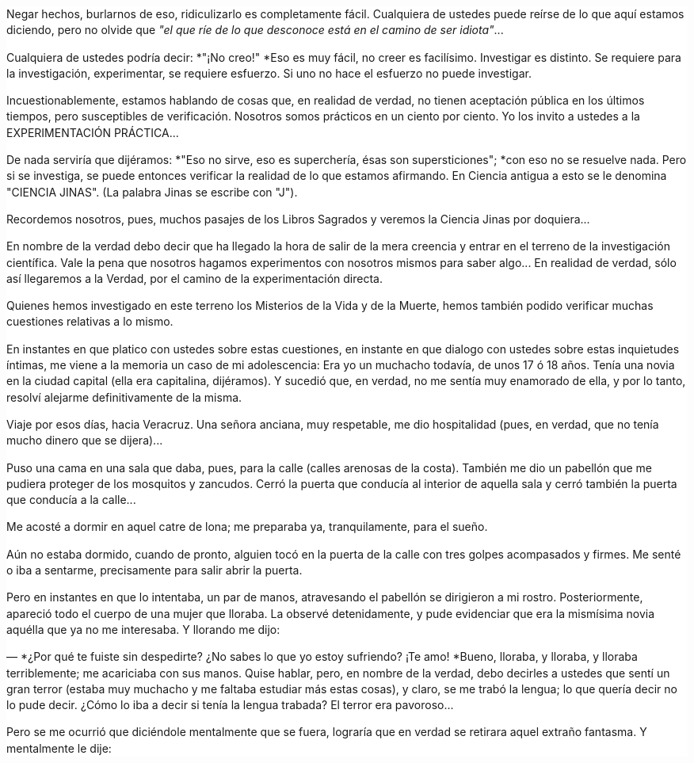 Negar hechos, burlarnos de eso, ridiculizarlo es completamente fácil. Cualquiera de ustedes puede reírse de lo que aquí estamos diciendo, pero no olvide que *"el que ríe de lo que desconoce está en el camino de ser idiota"*...

Cualquiera de ustedes podría decir: *"¡No creo!" *Eso es muy fácil, no creer es facilísimo. Investigar es distinto. Se requiere para la investigación, experimentar, se requiere esfuerzo. Si uno no hace el esfuerzo no puede investigar.

Incuestionablemente, estamos hablando de cosas que, en realidad de verdad, no tienen aceptación pública en los últimos tiempos, pero susceptibles de verificación. Nosotros somos prácticos en un ciento por ciento. Yo los invito a ustedes a la EXPERIMENTACIÓN PRÁCTICA...

De nada serviría que dijéramos: *"Eso no sirve, eso es superchería, ésas son supersticiones"; *con eso no se resuelve nada. Pero si se investiga, se puede entonces verificar la realidad de lo que estamos afirmando. En Ciencia antigua a esto se le denomina "CIENCIA JINAS". (La palabra Jinas se escribe con "J").

Recordemos nosotros, pues, muchos pasajes de los Libros Sagrados y veremos la Ciencia Jinas por doquiera...

En nombre de la verdad debo decir que ha llegado la hora de salir de la mera creencia y entrar en el terreno de la investigación científica. Vale la pena que nosotros hagamos experimentos con nosotros mismos para saber algo... En realidad de verdad, sólo así llegaremos a la Verdad, por el camino de la experimentación directa.

Quienes hemos investigado en este terreno los Misterios de la Vida y de la Muerte, hemos también podido verificar muchas cuestiones relativas a lo mismo.

En instantes en que platico con ustedes sobre estas cuestiones, en instante en que dialogo con ustedes sobre estas inquietudes íntimas, me viene a la memoria un caso de mi adolescencia: Era yo un muchacho todavía, de unos 17 ó 18 años. Tenía una novia en la ciudad capital (ella era capitalina, dijéramos). Y sucedió que, en verdad, no me sentía muy enamorado de ella, y por lo tanto, resolví alejarme definitivamente de la misma.

Viaje por esos días, hacia Veracruz. Una señora anciana, muy respetable, me dio hospitalidad (pues, en verdad, que no tenía mucho dinero que se dijera)...

Puso una cama en una sala que daba, pues, para la calle (calles arenosas de la costa). También me dio un pabellón que me pudiera proteger de los mosquitos y zancudos. Cerró la puerta que conducía al interior de aquella sala y cerró también la puerta que conducía a la calle...

Me acosté a dormir en aquel catre de lona; me preparaba ya, tranquilamente, para el sueño.

Aún no estaba dormido, cuando de pronto, alguien tocó en la puerta de la calle con tres golpes acompasados y firmes. Me senté o iba a sentarme, precisamente para salir abrir la puerta.

Pero en instantes en que lo intentaba, un par de manos, atravesando el pabellón se dirigieron a mi rostro. Posteriormente, apareció todo el cuerpo de una mujer que lloraba. La observé detenidamente, y pude evidenciar que era la mismísima novia aquélla que ya no me interesaba. Y llorando me dijo:

— *¿Por qué te fuiste sin despedirte? ¿No sabes lo que yo estoy sufriendo? ¡Te amo! *Bueno, lloraba, y lloraba, y lloraba terriblemente; me acariciaba con sus manos. Quise hablar, pero, en nombre de la verdad, debo decirles a ustedes que sentí un gran terror (estaba muy muchacho y me faltaba estudiar más estas cosas), y claro, se me trabó la lengua; lo que quería decir no lo pude decir. ¿Cómo lo iba a decir si tenía la lengua trabada? El terror era pavoroso...

Pero se me ocurrió que diciéndole mentalmente que se fuera, lograría que en verdad se retirara aquel extraño fantasma. Y mentalmente le dije:
